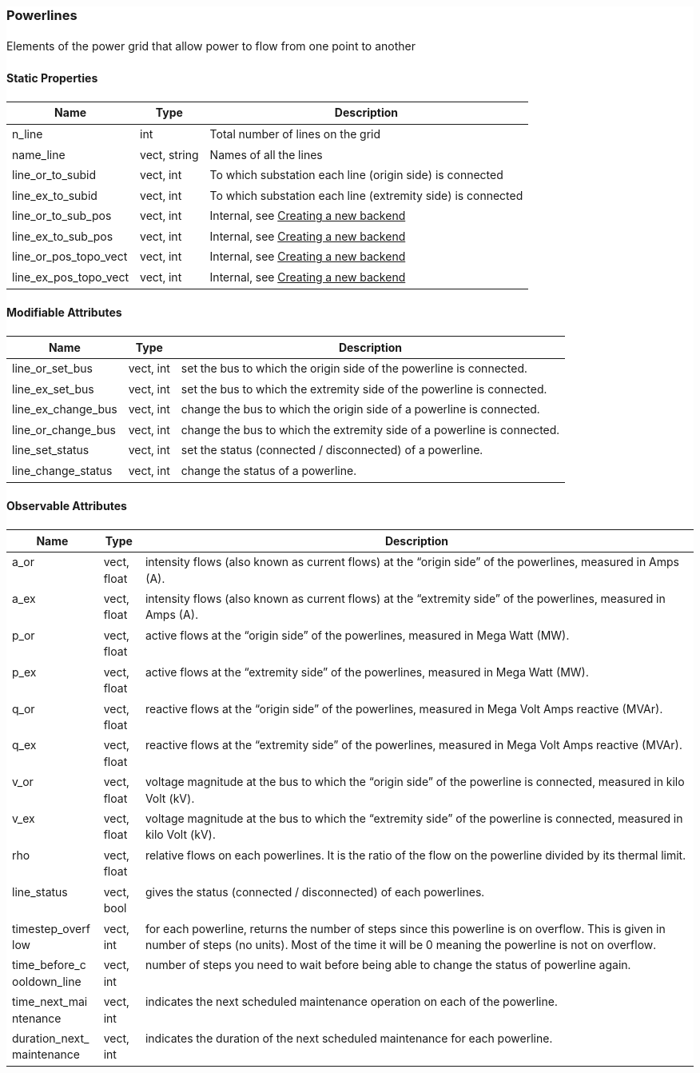 
### Powerlines

Elements of the power grid that allow power to flow from one point to another
#### Static Properties
|Name|Type|Description|
|---|---|---|
|n_line|int|Total number of lines on the grid|
|name_line|vect, string|Names of all the lines|
|line_or_to_subid|vect, int|To which substation each line (origin side) is connected|
|line_ex_to_subid|vect, int|To which substation each line (extremity side) is connected|
|line_or_to_sub_pos|vect, int|Internal, see [Creating a new backend](https://grid2op.readthedocs.io/en/latest/createbackend.html#create-backend-module)|
|line_ex_to_sub_pos|vect, int|Internal, see [Creating a new backend](https://grid2op.readthedocs.io/en/latest/createbackend.html#create-backend-module)|
|line_or_pos_topo_vect|vect, int|Internal, see [Creating a new backend](https://grid2op.readthedocs.io/en/latest/createbackend.html#create-backend-module)|
|line_ex_pos_topo_vect|vect, int|Internal, see [Creating a new backend](https://grid2op.readthedocs.io/en/latest/createbackend.html#create-backend-module)|

#### Modifiable Attributes
| Name | Type | Description |
| ---- | ---- | ---- |
| line_or_set_bus | vect, int | set the bus to which the origin side of the powerline is connected. |
| line_ex_set_bus | vect, int | set the bus to which the extremity side of the powerline is connected. |
| line_ex_change_bus | vect, int | change the bus to which the origin side of a powerline is connected. |
| line_or_change_bus | vect, int | change the bus to which the extremity side of a powerline is connected. |
| line_set_status | vect, int | set the status (connected / disconnected) of a powerline. |
| line_change_status | vect, int | change the status of a powerline. |

#### Observable Attributes
| Name | Type | Description |
| ---- | ---- | ---- |
| a_or | vect, float | intensity flows (also known as current flows) at the “origin side” of the powerlines, measured in Amps (A). |
| a_ex | vect, float | intensity flows (also known as current flows) at the “extremity side” of the powerlines, measured in Amps (A). |
| p_or | vect, float | active flows at the “origin side” of the powerlines, measured in Mega Watt (MW). |
| p_ex | vect, float | active flows at the “extremity side” of the powerlines, measured in Mega Watt (MW). |
| q_or | vect, float | reactive flows at the “origin side” of the powerlines, measured in Mega Volt Amps reactive (MVAr). |
| q_ex | vect, float | reactive flows at the “extremity side” of the powerlines, measured in Mega Volt Amps reactive (MVAr). |
| v_or | vect, float | voltage magnitude at the bus to which the “origin side” of the powerline is connected, measured in kilo Volt (kV). |
| v_ex | vect, float | voltage magnitude at the bus to which the “extremity side” of the powerline is connected, measured in kilo Volt (kV). |
| rho | vect, float | relative flows on each powerlines. It is the ratio of the flow on the powerline divided by its thermal limit. |
| line_status | vect, bool | gives the status (connected / disconnected) of each powerlines. |
| timestep_overflow | vect, int | for each powerline, returns the number of steps since this powerline is on overflow. This is given in number of steps (no units). Most of the time it will be 0 meaning the powerline is not on overflow. |
| time_before_cooldown_line | vect, int | number of steps you need to wait before being able to change the status of powerline again. |
| time_next_maintenance | vect, int | indicates the next scheduled maintenance operation on each of the powerline. |
| duration_next_maintenance | vect, int | indicates the duration of the next scheduled maintenance for each powerline. |